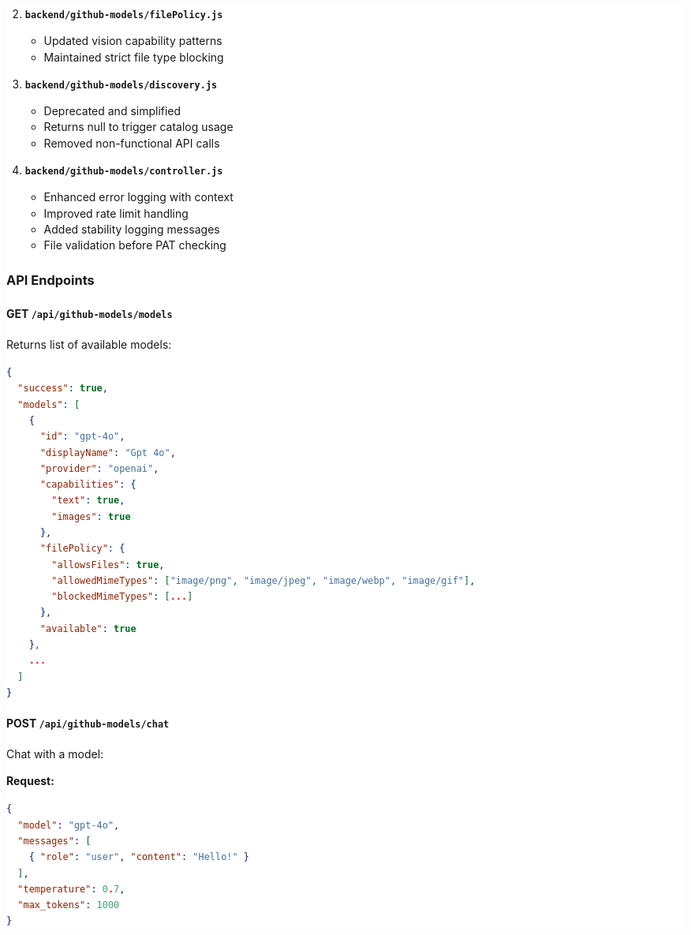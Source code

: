 2. **`backend/github-models/filePolicy.js`**
   - Updated vision capability patterns
   - Maintained strict file type blocking

3. **`backend/github-models/discovery.js`**
   - Deprecated and simplified
   - Returns null to trigger catalog usage
   - Removed non-functional API calls

4. **`backend/github-models/controller.js`**
   - Enhanced error logging with context
   - Improved rate limit handling
   - Added stability logging messages
   - File validation before PAT checking

### API Endpoints

#### GET `/api/github-models/models`

Returns list of available models:

```json
{
  "success": true,
  "models": [
    {
      "id": "gpt-4o",
      "displayName": "Gpt 4o",
      "provider": "openai",
      "capabilities": {
        "text": true,
        "images": true
      },
      "filePolicy": {
        "allowsFiles": true,
        "allowedMimeTypes": ["image/png", "image/jpeg", "image/webp", "image/gif"],
        "blockedMimeTypes": [...]
      },
      "available": true
    },
    ...
  ]
}
```

#### POST `/api/github-models/chat`

Chat with a model:

**Request:**
```json
{
  "model": "gpt-4o",
  "messages": [
    { "role": "user", "content": "Hello!" }
  ],
  "temperature": 0.7,
  "max_tokens": 1000
}
```
